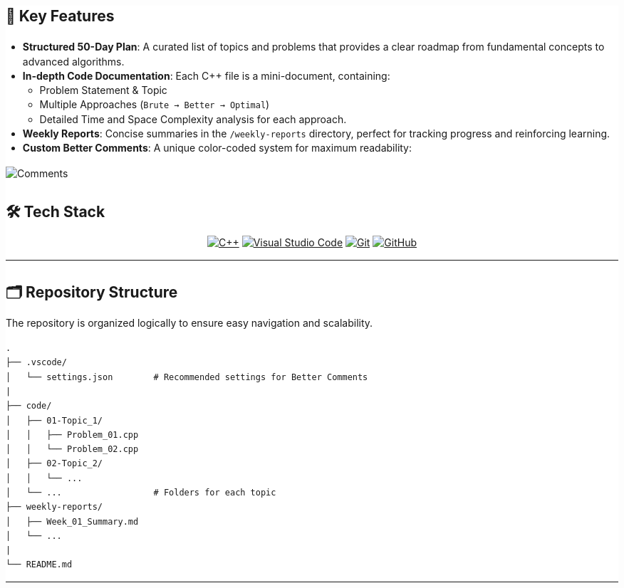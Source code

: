
## 🚀 Key Features

- **Structured 50-Day Plan**: A curated list of topics and problems that provides a clear roadmap from fundamental concepts to advanced algorithms.
- **In-depth Code Documentation**: Each C++ file is a mini-document, containing:
  - Problem Statement & Topic
  - Multiple Approaches (`Brute → Better → Optimal`)
  - Detailed Time and Space Complexity analysis for each approach.
- **Weekly Reports**: Concise summaries in the `/weekly-reports` directory, perfect for tracking progress and reinforcing learning.
- **Custom Better Comments**: A unique color-coded system for maximum readability:

<img width="550" height="550" align="center" alt="Comments" src="https://github.com/user-attachments/assets/ea6aa7f6-e393-4d70-8b79-ab1ba2afc3bd" />


## 🛠️ Tech Stack

<div align="center">
  <a href="https://isocpp.org/"><img src="https://img.shields.io/badge/C++-00599C?style=for-the-badge&logo=cplusplus&logoColor=white" alt="C++"></a>
  <a href="https://code.visualstudio.com/"><img src="https://img.shields.io/badge/VS_Code-007ACC?style=for-the-badge&logo=visual-studio-code&logoColor=white" alt="Visual Studio Code"></a>
  <a href="https://git-scm.com/"><img src="https://img.shields.io/badge/Git-F05032?style=for-the-badge&logo=git&logoColor=white" alt="Git"></a>
  <a href="https://github.com/"><img src="https://img.shields.io/badge/GitHub-181717?style=for-the-badge&logo=github&logoColor=white" alt="GitHub"></a>
</div>

---

## 🗂️ Repository Structure

The repository is organized logically to ensure easy navigation and scalability.

```
.
├── .vscode/
│   └── settings.json        # Recommended settings for Better Comments
|
├── code/
│   ├── 01-Topic_1/
│   │   ├── Problem_01.cpp
│   │   └── Problem_02.cpp
│   ├── 02-Topic_2/
│   │   └── ...
│   └── ...                  # Folders for each topic
├── weekly-reports/
│   ├── Week_01_Summary.md
│   └── ...
|
└── README.md
```

---